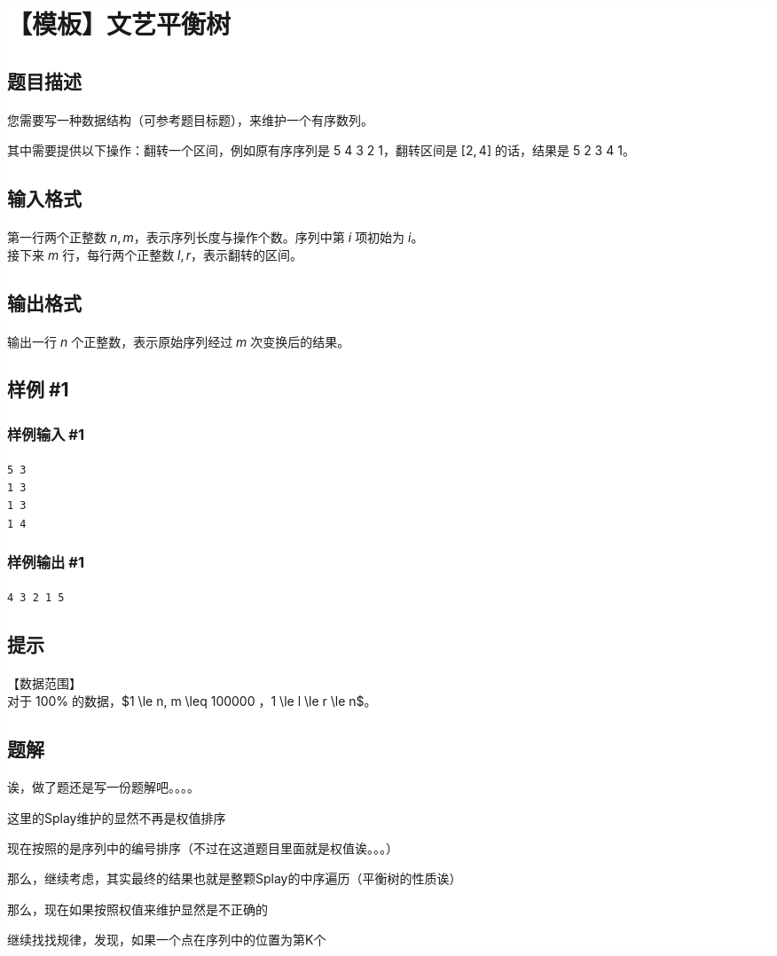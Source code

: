 # 【模板】文艺平衡树

## 题目描述

您需要写一种数据结构（可参考题目标题），来维护一个有序数列。  

其中需要提供以下操作：翻转一个区间，例如原有序序列是 $5\ 4\ 3\ 2\ 1$，翻转区间是 $[2,4]$ 的话，结果是 $5\ 2\ 3\ 4\ 1$。

## 输入格式

第一行两个正整数 $n,m$，表示序列长度与操作个数。序列中第 $i$ 项初始为 $i$。  
接下来 $m$ 行，每行两个正整数 $l,r$，表示翻转的区间。

## 输出格式

输出一行 $n$ 个正整数，表示原始序列经过 $m$ 次变换后的结果。

## 样例 #1

### 样例输入 #1

```
5 3
1 3
1 3
1 4
```

### 样例输出 #1

```
4 3 2 1 5
```

## 提示

【数据范围】  
对于 $100\%$ 的数据，$1 \le n, m \leq 100000 $，$1 \le l \le r \le n$。


## 题解
诶，做了题还是写一份题解吧。。。。

这里的Splay维护的显然不再是权值排序

现在按照的是序列中的编号排序（不过在这道题目里面就是权值诶。。。）

那么，继续考虑，其实最终的结果也就是整颗Splay的中序遍历（平衡树的性质诶）

那么，现在如果按照权值来维护显然是不正确的

继续找找规律，发现，如果一个点在序列中的位置为第K个
